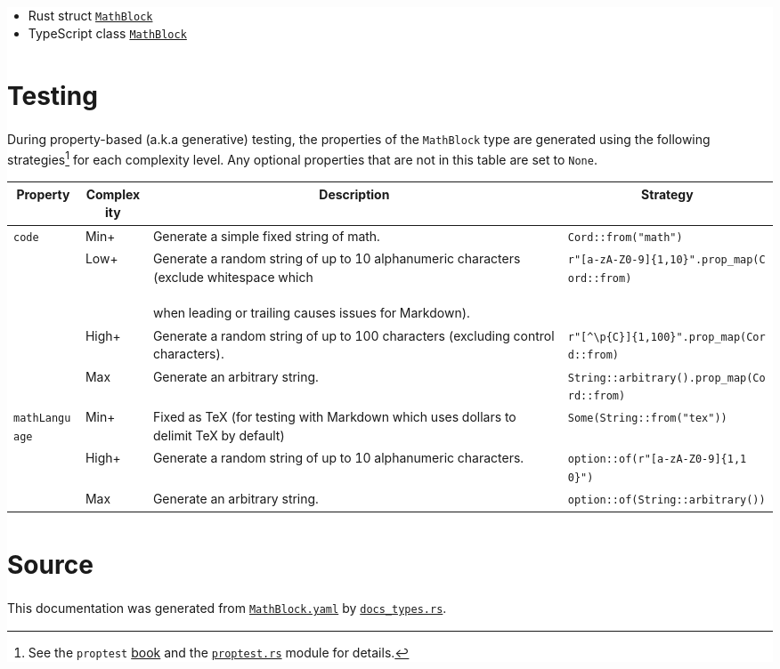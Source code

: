 - Rust struct [`MathBlock`](https://github.com/stencila/stencila/blob/main/rust/schema/src/types/math_block.rs)
- TypeScript class [`MathBlock`](https://github.com/stencila/stencila/blob/main/ts/src/types/MathBlock.ts)

# Testing

During property-based (a.k.a generative) testing, the properties of the `MathBlock` type are generated using the following strategies[^1] for each complexity level. Any optional properties that are not in this table are set to `None`.

| Property       | Complexity | Description                                                                                                                                          | Strategy                                    |
| -------------- | ---------- | ---------------------------------------------------------------------------------------------------------------------------------------------------- | ------------------------------------------- |
| `code`         | Min+       | Generate a simple fixed string of math.                                                                                                              | `Cord::from("math")`                        |
|                | Low+       | Generate a random string of up to 10 alphanumeric characters (exclude whitespace which <br><br>when leading or trailing causes issues for Markdown). | `r"[a-zA-Z0-9]{1,10}".prop_map(Cord::from)` |
|                | High+      | Generate a random string of up to 100 characters (excluding control characters).                                                                     | `r"[^\p{C}]{1,100}".prop_map(Cord::from)`   |
|                | Max        | Generate an arbitrary string.                                                                                                                        | `String::arbitrary().prop_map(Cord::from)`  |
| `mathLanguage` | Min+       | Fixed as TeX (for testing with Markdown which uses dollars to delimit TeX by default)                                                                | `Some(String::from("tex"))`                 |
|                | High+      | Generate a random string of up to 10 alphanumeric characters.                                                                                        | `option::of(r"[a-zA-Z0-9]{1,10}")`          |
|                | Max        | Generate an arbitrary string.                                                                                                                        | `option::of(String::arbitrary())`           |

# Source

This documentation was generated from [`MathBlock.yaml`](https://github.com/stencila/stencila/blob/main/schema/MathBlock.yaml) by [`docs_types.rs`](https://github.com/stencila/stencila/blob/main/rust/schema-gen/src/docs_types.rs).

[^1]: See the `proptest` [book](https://proptest-rs.github.io/proptest/) and the [`proptest.rs`](https://github.com/stencila/stencila/blob/main/rust/schema/src/proptests.rs) module for details.
